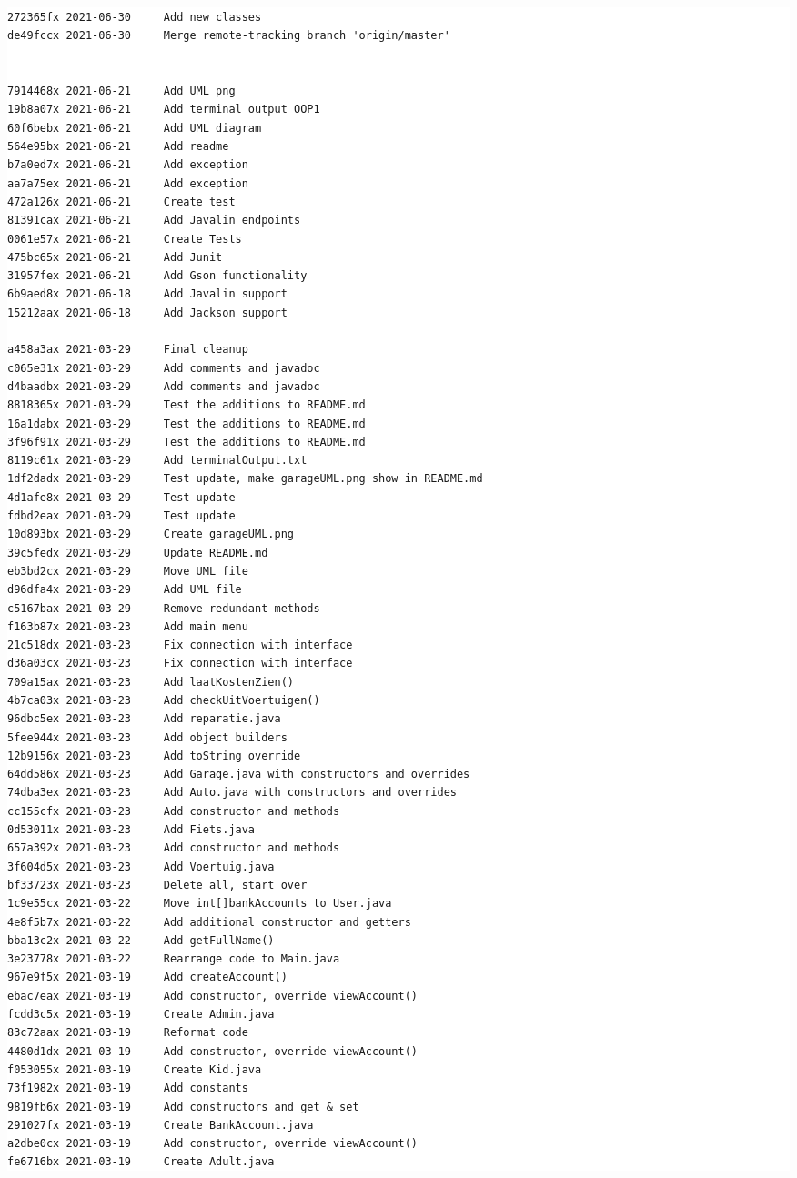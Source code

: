 ```
272365fx 2021-06-30     Add new classes
de49fccx 2021-06-30     Merge remote-tracking branch 'origin/master'


7914468x 2021-06-21     Add UML png
19b8a07x 2021-06-21     Add terminal output OOP1
60f6bebx 2021-06-21     Add UML diagram
564e95bx 2021-06-21     Add readme
b7a0ed7x 2021-06-21     Add exception
aa7a75ex 2021-06-21     Add exception
472a126x 2021-06-21     Create test
81391cax 2021-06-21     Add Javalin endpoints
0061e57x 2021-06-21     Create Tests
475bc65x 2021-06-21     Add Junit
31957fex 2021-06-21     Add Gson functionality
6b9aed8x 2021-06-18     Add Javalin support
15212aax 2021-06-18     Add Jackson support

a458a3ax 2021-03-29     Final cleanup
c065e31x 2021-03-29     Add comments and javadoc
d4baadbx 2021-03-29     Add comments and javadoc
8818365x 2021-03-29     Test the additions to README.md
16a1dabx 2021-03-29     Test the additions to README.md
3f96f91x 2021-03-29     Test the additions to README.md
8119c61x 2021-03-29     Add terminalOutput.txt
1df2dadx 2021-03-29     Test update, make garageUML.png show in README.md
4d1afe8x 2021-03-29     Test update
fdbd2eax 2021-03-29     Test update
10d893bx 2021-03-29     Create garageUML.png
39c5fedx 2021-03-29     Update README.md
eb3bd2cx 2021-03-29     Move UML file
d96dfa4x 2021-03-29     Add UML file
c5167bax 2021-03-29     Remove redundant methods
f163b87x 2021-03-23     Add main menu
21c518dx 2021-03-23     Fix connection with interface
d36a03cx 2021-03-23     Fix connection with interface
709a15ax 2021-03-23     Add laatKostenZien()
4b7ca03x 2021-03-23     Add checkUitVoertuigen()
96dbc5ex 2021-03-23     Add reparatie.java
5fee944x 2021-03-23     Add object builders
12b9156x 2021-03-23     Add toString override
64dd586x 2021-03-23     Add Garage.java with constructors and overrides
74dba3ex 2021-03-23     Add Auto.java with constructors and overrides
cc155cfx 2021-03-23     Add constructor and methods
0d53011x 2021-03-23     Add Fiets.java
657a392x 2021-03-23     Add constructor and methods
3f604d5x 2021-03-23     Add Voertuig.java
bf33723x 2021-03-23     Delete all, start over
1c9e55cx 2021-03-22     Move int[]bankAccounts to User.java
4e8f5b7x 2021-03-22     Add additional constructor and getters
bba13c2x 2021-03-22     Add getFullName()
3e23778x 2021-03-22     Rearrange code to Main.java
967e9f5x 2021-03-19     Add createAccount()
ebac7eax 2021-03-19     Add constructor, override viewAccount()
fcdd3c5x 2021-03-19     Create Admin.java
83c72aax 2021-03-19     Reformat code
4480d1dx 2021-03-19     Add constructor, override viewAccount()
f053055x 2021-03-19     Create Kid.java
73f1982x 2021-03-19     Add constants
9819fb6x 2021-03-19     Add constructors and get & set
291027fx 2021-03-19     Create BankAccount.java
a2dbe0cx 2021-03-19     Add constructor, override viewAccount()
fe6716bx 2021-03-19     Create Adult.java
```